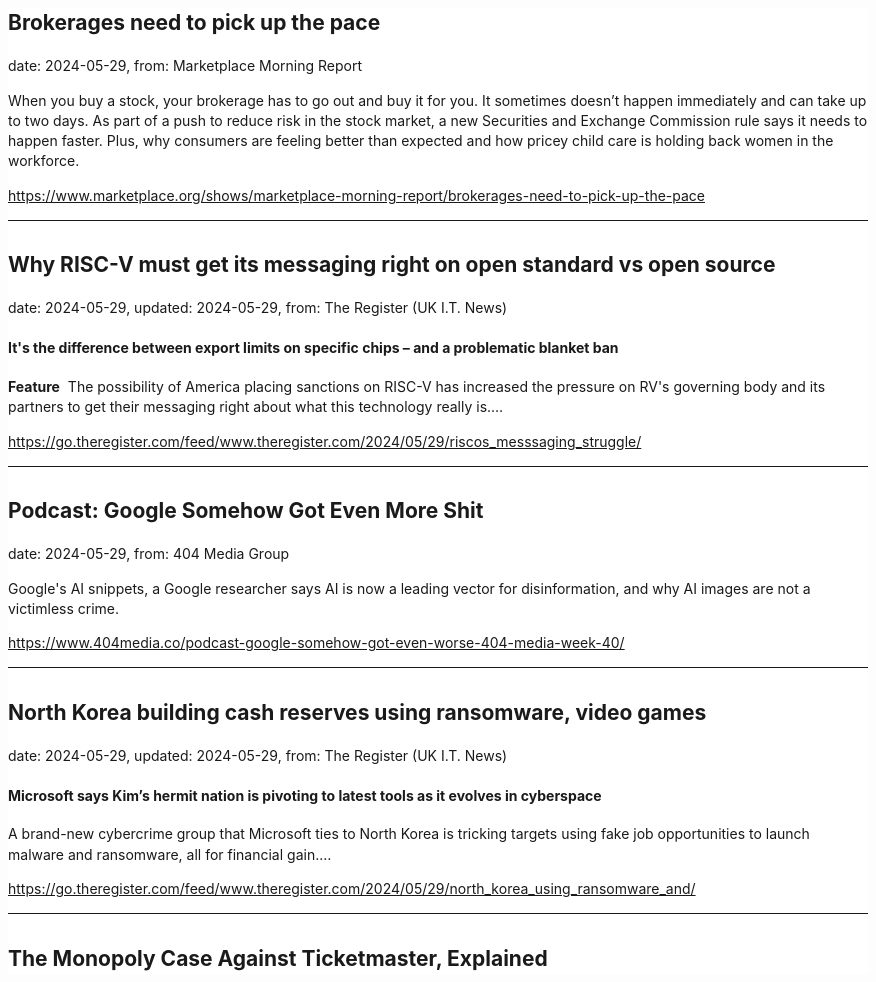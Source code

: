 
## Brokerages need to pick up the pace

date: 2024-05-29, from: Marketplace Morning Report

<p>When you buy a stock, your brokerage has to go out and buy it for you. It sometimes doesn&#8217;t happen immediately and can take up to two days. As part of a push to reduce risk in the stock market, a new Securities and Exchange Commission rule says it needs to happen faster. Plus, why consumers are feeling better than expected and how pricey child care is holding back women in the workforce.</p>
 

<https://www.marketplace.org/shows/marketplace-morning-report/brokerages-need-to-pick-up-the-pace>

---

## Why RISC-V must get its messaging right on open standard vs open source

date: 2024-05-29, updated: 2024-05-29, from: The Register (UK I.T. News)

<h4>It's the difference between export limits on specific chips – and a problematic blanket ban</h4> <p><strong>Feature</strong>  The possibility of America placing sanctions on RISC-V has increased the pressure on RV's governing body and its partners to get their messaging right about what this technology really is.…</p> 

<https://go.theregister.com/feed/www.theregister.com/2024/05/29/riscos_messsaging_struggle/>

---

## Podcast: Google Somehow Got Even More Shit

date: 2024-05-29, from: 404 Media Group

Google's AI snippets, a Google researcher says AI is now a leading vector for disinformation, and why AI images are not a victimless crime. 

<https://www.404media.co/podcast-google-somehow-got-even-worse-404-media-week-40/>

---

## North Korea building cash reserves using ransomware, video games

date: 2024-05-29, updated: 2024-05-29, from: The Register (UK I.T. News)

<h4>Microsoft says Kim’s hermit nation is pivoting to latest tools as it evolves in cyberspace</h4> <p>A brand-new cybercrime group that Microsoft ties to North Korea is tricking targets using fake job opportunities to launch malware and ransomware, all for financial gain.…</p> 

<https://go.theregister.com/feed/www.theregister.com/2024/05/29/north_korea_using_ransomware_and/>

---

## The Monopoly Case Against Ticketmaster, Explained
